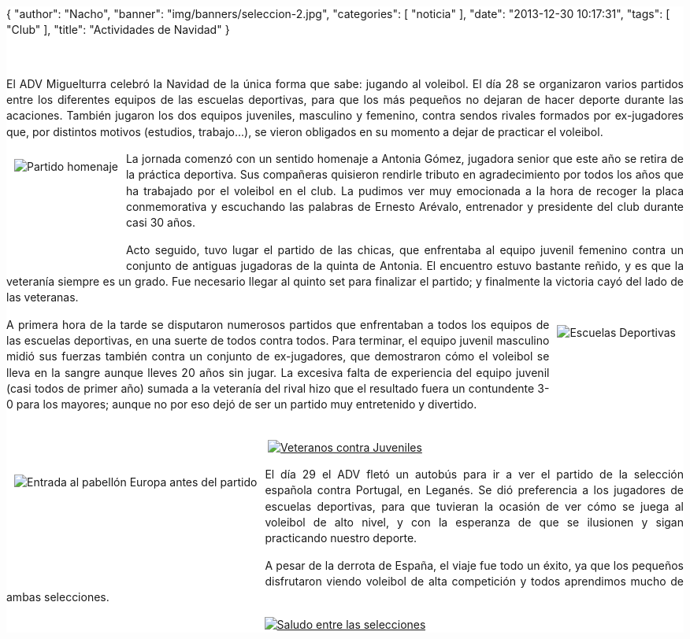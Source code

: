 {
  "author": "Nacho", 
  "banner": "img/banners/seleccion-2.jpg", 
  "categories": [
    "noticia"
  ], 
  "date": "2013-12-30 10:17:31", 
  "tags": [
    "Club"
  ], 
  "title": "Actividades de Navidad"
}

<br/>
<p align="justify">El ADV Miguelturra celebró la Navidad de la única forma que sabe: jugando al voleibol. El día 28 se organizaron varios partidos entre los diferentes equipos de las escuelas deportivas, para que los más pequeños no dejaran de hacer deporte durante las  acaciones. También jugaron los dos equipos juveniles, masculino y femenino, contra sendos rivales formados por ex-jugadores que,  por distintos motivos (estudios, trabajo...), se vieron obligados en su momento a dejar de practicar el voleibol.</p>

<p align="justify"><a href="http://www.advmiguelturra.org/drupal/sites/default/files/homenaje-antonia-1.JPG" target="_new"><img src="http://www.advmiguelturra.org/drupal/sites/default/files/homenaje-antonia-1.JPG" alt="Partido homenaje" style="float:left; margin: 10px;" height=130px/></a>La jornada comenzó con un sentido homenaje a Antonia Gómez, jugadora senior que este año se retira de la práctica deportiva. Sus compañeras quisieron rendirle tributo en agradecimiento por todos los años que ha trabajado por el voleibol en el club. La pudimos ver muy emocionada a la hora de recoger la placa conmemorativa y escuchando las palabras de Ernesto Arévalo, entrenador y presidente del club durante casi 30 años.</p>

<p align="justify">Acto seguido, tuvo lugar el partido de las chicas, que enfrentaba al equipo juvenil femenino contra un conjunto de antiguas jugadoras de la quinta de Antonia. El encuentro estuvo bastante reñido, y es que la veteranía siempre es un grado. Fue necesario llegar al quinto set para finalizar el partido; y finalmente la victoria cayó del lado de las veteranas.</p>

<p align="justify"><a href="http://www.advmiguelturra.org/drupal/sites/default/files/eedd.JPG" target="_new"><img src="http://www.advmiguelturra.org/drupal/sites/default/files/eedd.JPG" alt="Escuelas Deportivas" style="float:right; margin: 10px;" height=130px/></a>A primera hora de la tarde se disputaron numerosos partidos que enfrentaban a todos los equipos de las escuelas deportivas, en una suerte de todos contra todos. Para terminar, el equipo juvenil masculino midió sus fuerzas también contra un conjunto de ex-jugadores, que demostraron cómo el voleibol se lleva en la sangre aunque lleves 20 años sin jugar. La excesiva falta de experiencia del equipo juvenil (casi todos de primer año) sumada a la veteranía del rival hizo que el resultado fuera un contundente 3-0 para los mayores; aunque no por eso dejó de ser un partido muy entretenido y divertido.</p>
<br/>

<center>
<a href="http://www.advmiguelturra.org/drupal/sites/default/files/veteranos-juveniles.JPG" target="_new"><img src="http://www.advmiguelturra.org/drupal/sites/default/files/veteranos-juveniles.JPG" alt="Veteranos contra Juveniles" height=150px style="float:center"/></a>
</center>

<p align="justify"><a href="http://www.advmiguelturra.org/drupal/sites/default/files/seleccion-1.JPG" target="_new"><img src="http://www.advmiguelturra.org/drupal/sites/default/files/seleccion-1.JPG" alt="Entrada al pabellón Europa antes del partido" style="float:left; margin: 10px;" height=130px/></a>El día 29 el ADV fletó un autobús para ir a ver el partido de la selección española contra Portugal, en Leganés. Se dió preferencia a los jugadores de escuelas deportivas, para que tuvieran la ocasión de ver cómo se juega al voleibol de alto nivel, y con la esperanza de que se ilusionen y sigan practicando nuestro deporte.</p>

<p align="justify">A pesar de la derrota de España, el viaje fue todo un éxito, ya que los pequeños disfrutaron viendo voleibol de alta competición y todos aprendimos mucho de ambas selecciones.</p>

<center>
<a href="http://www.advmiguelturra.org/drupal/sites/default/files/seleccion-2.jpg" target="_new"><img src="http://www.advmiguelturra.org/drupal/sites/default/files/seleccion-2.jpg" alt="Saludo entre las selecciones" width="100%"/></a>
</center>

